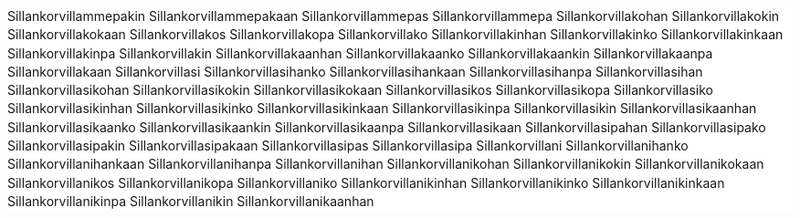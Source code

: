 Sillankorvillammepakin
Sillankorvillammepakaan
Sillankorvillammepas
Sillankorvillammepa
Sillankorvillakohan
Sillankorvillakokin
Sillankorvillakokaan
Sillankorvillakos
Sillankorvillakopa
Sillankorvillako
Sillankorvillakinhan
Sillankorvillakinko
Sillankorvillakinkaan
Sillankorvillakinpa
Sillankorvillakin
Sillankorvillakaanhan
Sillankorvillakaanko
Sillankorvillakaankin
Sillankorvillakaanpa
Sillankorvillakaan
Sillankorvillasi
Sillankorvillasihanko
Sillankorvillasihankaan
Sillankorvillasihanpa
Sillankorvillasihan
Sillankorvillasikohan
Sillankorvillasikokin
Sillankorvillasikokaan
Sillankorvillasikos
Sillankorvillasikopa
Sillankorvillasiko
Sillankorvillasikinhan
Sillankorvillasikinko
Sillankorvillasikinkaan
Sillankorvillasikinpa
Sillankorvillasikin
Sillankorvillasikaanhan
Sillankorvillasikaanko
Sillankorvillasikaankin
Sillankorvillasikaanpa
Sillankorvillasikaan
Sillankorvillasipahan
Sillankorvillasipako
Sillankorvillasipakin
Sillankorvillasipakaan
Sillankorvillasipas
Sillankorvillasipa
Sillankorvillani
Sillankorvillanihanko
Sillankorvillanihankaan
Sillankorvillanihanpa
Sillankorvillanihan
Sillankorvillanikohan
Sillankorvillanikokin
Sillankorvillanikokaan
Sillankorvillanikos
Sillankorvillanikopa
Sillankorvillaniko
Sillankorvillanikinhan
Sillankorvillanikinko
Sillankorvillanikinkaan
Sillankorvillanikinpa
Sillankorvillanikin
Sillankorvillanikaanhan